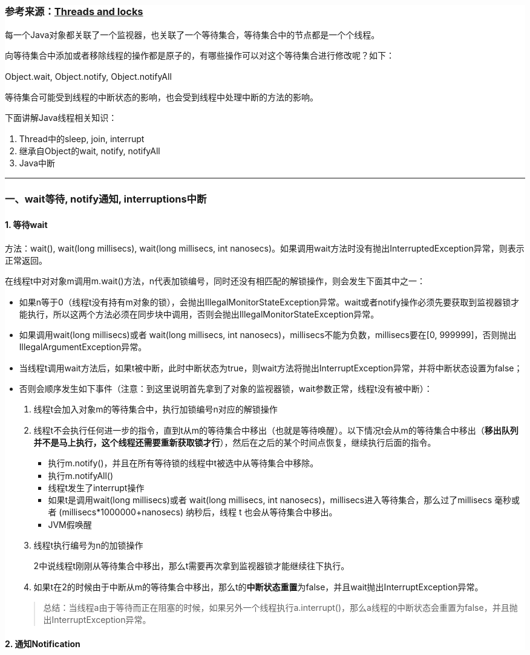 ### 参考来源：[Threads and locks](https://javadoop.com/post/Threads-And-Locks-md)

每一个Java对象都关联了一个监视器，也关联了一个等待集合，等待集合中的节点都是一个个线程。

向等待集合中添加或者移除线程的操作都是原子的，有哪些操作可以对这个等待集合进行修改呢？如下：

Object.wait, Object.notify, Object.notifyAll

等待集合可能受到线程的中断状态的影响，也会受到线程中处理中断的方法的影响。

下面讲解Java线程相关知识：

1. Thread中的sleep, join, interrupt
2. 继承自Object的wait, notify, notifyAll
3. Java中断

---

### 一、wait等待, notify通知, interruptions中断

#### 1. 等待wait

方法：wait(), wait(long millisecs), wait(long millisecs, int nanosecs)。如果调用wait方法时没有抛出InterruptedException异常，则表示正常返回。

在线程t中对对象m调用m.wait()方法，n代表加锁编号，同时还没有相匹配的解锁操作，则会发生下面其中之一：

- 如果n等于0（线程t没有持有m对象的锁），会抛出IllegalMonitorStateException异常。wait或者notify操作必须先要获取到监视器锁才能执行，所以这两个方法必须在同步块中调用，否则会抛出IllegalMonitorStateException异常。

- 如果调用wait(long millisecs)或者 wait(long millisecs, int nanosecs)，millisecs不能为负数，millisecs要在[0, 999999]，否则抛出IllegalArgumentException异常。

- 当线程t调用wait方法后，如果t被中断，此时中断状态为true，则wait方法将抛出InterruptException异常，并将中断状态设置为false；

- 否则会顺序发生如下事件（注意：到这里说明首先拿到了对象的监视器锁，wait参数正常，线程t没有被中断）：

  1. 线程t会加入对象m的等待集合中，执行加锁编号n对应的解锁操作

  2. 线程t不会执行任何进一步的指令，直到t从m的等待集合中移出（也就是等待唤醒）。以下情况t会从m的等待集合中移出（**移出队列并不是马上执行，这个线程还需要重新获取锁才行**），然后在之后的某个时间点恢复，继续执行后面的指令。

     - 执行m.notify()，并且在所有等待锁的线程中t被选中从等待集合中移除。
     - 执行m.notifyAll()
     - 线程t发生了interrupt操作
     - 如果t是调用wait(long millisecs)或者 wait(long millisecs, int nanosecs)，millisecs进入等待集合，那么过了millisecs 毫秒或者 (millisecs*1000000+nanosecs) 纳秒后，线程 t 也会从等待集合中移出。
     - JVM假唤醒

  3. 线程t执行编号为n的加锁操作

     2中说线程t刚刚从等待集合中移出，那么t需要再次拿到监视器锁才能继续往下执行。

  4. 如果t在2的时候由于中断从m的等待集合中移出，那么t的**中断状态重置**为false，并且wait抛出InterruptException异常。

  > 总结：当线程a由于等待而正在阻塞的时候，如果另外一个线程执行a.interrupt()，那么a线程的中断状态会重置为false，并且抛出InterruptException异常。

#### 2. 通知Notification
